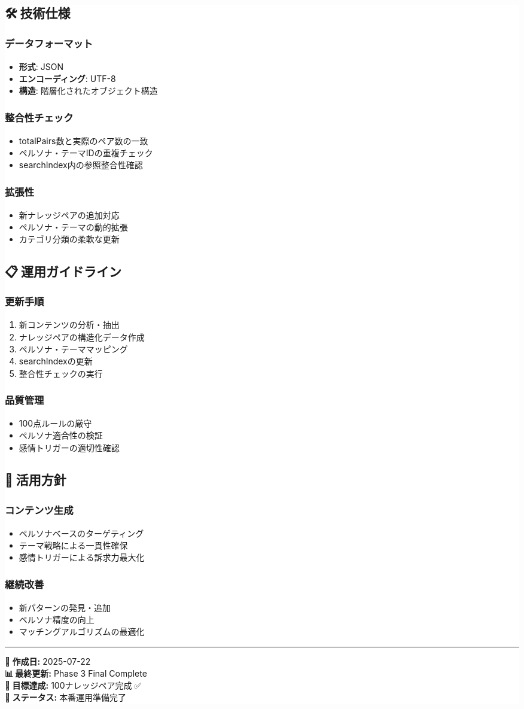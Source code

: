 ## 🛠️ 技術仕様

### **データフォーマット**
- **形式**: JSON
- **エンコーディング**: UTF-8
- **構造**: 階層化されたオブジェクト構造

### **整合性チェック**
- totalPairs数と実際のペア数の一致
- ペルソナ・テーマIDの重複チェック
- searchIndex内の参照整合性確認

### **拡張性**
- 新ナレッジペアの追加対応
- ペルソナ・テーマの動的拡張
- カテゴリ分類の柔軟な更新

## 📋 運用ガイドライン

### **更新手順**
1. 新コンテンツの分析・抽出
2. ナレッジペアの構造化データ作成
3. ペルソナ・テーママッピング
4. searchIndexの更新
5. 整合性チェックの実行

### **品質管理**
- 100点ルールの厳守
- ペルソナ適合性の検証
- 感情トリガーの適切性確認

## 🎯 活用方針

### **コンテンツ生成**
- ペルソナベースのターゲティング
- テーマ戦略による一貫性確保
- 感情トリガーによる訴求力最大化

### **継続改善**
- 新パターンの発見・追加
- ペルソナ精度の向上
- マッチングアルゴリズムの最適化

---

**📅 作成日:** 2025-07-22  
**📊 最終更新:** Phase 3 Final Complete  
**🎯 目標達成:** 100ナレッジペア完成 ✅  
**🚀 ステータス:** 本番運用準備完了